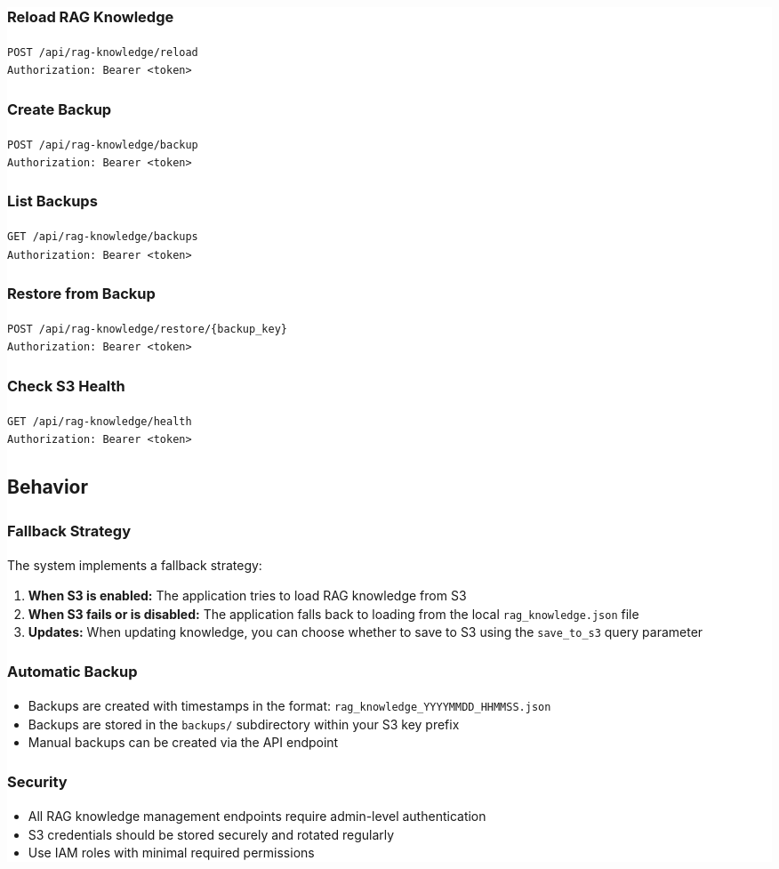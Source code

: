 ### Reload RAG Knowledge
```http
POST /api/rag-knowledge/reload
Authorization: Bearer <token>
```

### Create Backup
```http
POST /api/rag-knowledge/backup
Authorization: Bearer <token>
```

### List Backups
```http
GET /api/rag-knowledge/backups
Authorization: Bearer <token>
```

### Restore from Backup
```http
POST /api/rag-knowledge/restore/{backup_key}
Authorization: Bearer <token>
```

### Check S3 Health
```http
GET /api/rag-knowledge/health
Authorization: Bearer <token>
```

## Behavior

### Fallback Strategy

The system implements a fallback strategy:

1. **When S3 is enabled:** The application tries to load RAG knowledge from S3
2. **When S3 fails or is disabled:** The application falls back to loading from the local `rag_knowledge.json` file
3. **Updates:** When updating knowledge, you can choose whether to save to S3 using the `save_to_s3` query parameter

### Automatic Backup

- Backups are created with timestamps in the format: `rag_knowledge_YYYYMMDD_HHMMSS.json`
- Backups are stored in the `backups/` subdirectory within your S3 key prefix
- Manual backups can be created via the API endpoint

### Security

- All RAG knowledge management endpoints require admin-level authentication
- S3 credentials should be stored securely and rotated regularly
- Use IAM roles with minimal required permissions

